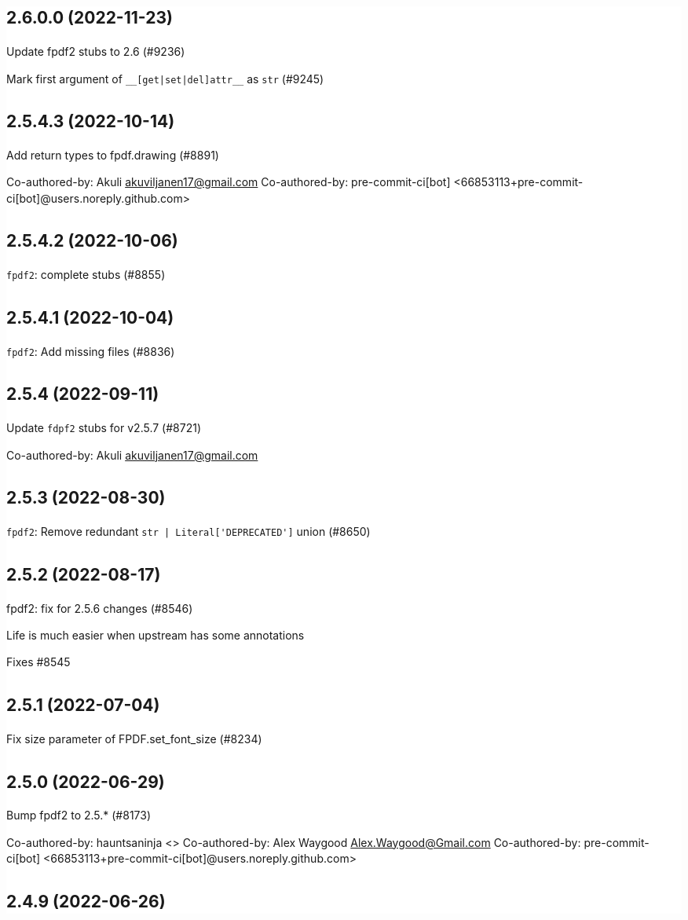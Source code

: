 ## 2.6.0.0 (2022-11-23)

Update fpdf2 stubs to 2.6 (#9236)

Mark first argument of `__[get|set|del]attr__` as `str` (#9245)

## 2.5.4.3 (2022-10-14)

Add return types to fpdf.drawing (#8891)

Co-authored-by: Akuli <akuviljanen17@gmail.com>
Co-authored-by: pre-commit-ci[bot] <66853113+pre-commit-ci[bot]@users.noreply.github.com>

## 2.5.4.2 (2022-10-06)

`fpdf2`: complete stubs (#8855)

## 2.5.4.1 (2022-10-04)

`fpdf2`: Add missing files (#8836)

## 2.5.4 (2022-09-11)

Update `fdpf2` stubs for v2.5.7 (#8721)

Co-authored-by: Akuli <akuviljanen17@gmail.com>

## 2.5.3 (2022-08-30)

`fpdf2`: Remove redundant `str | Literal['DEPRECATED']` union (#8650)

## 2.5.2 (2022-08-17)

fpdf2: fix for 2.5.6 changes (#8546)

Life is much easier when upstream has some annotations

Fixes #8545

## 2.5.1 (2022-07-04)

Fix size parameter of FPDF.set_font_size (#8234)

## 2.5.0 (2022-06-29)

Bump fpdf2 to 2.5.* (#8173)

Co-authored-by: hauntsaninja <>
Co-authored-by: Alex Waygood <Alex.Waygood@Gmail.com>
Co-authored-by: pre-commit-ci[bot] <66853113+pre-commit-ci[bot]@users.noreply.github.com>

## 2.4.9 (2022-06-26)
